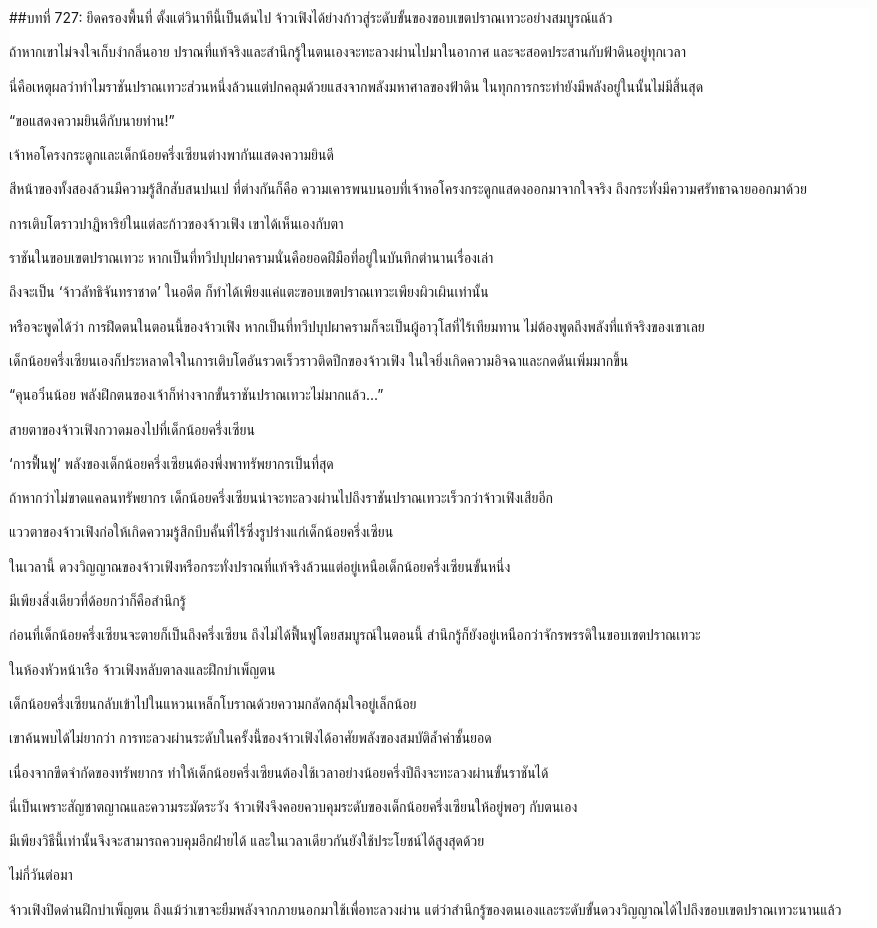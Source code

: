 ##บทที่ 727: ยึดครองพื้นที่
ตั้งแต่วินาทีนี้เป็นต้นไป จ้าวเฟิงได้ย่างก้าวสู่ระดับขั้นของขอบเขตปราณเทวะอย่างสมบูรณ์แล้ว

ถ้าหากเขาไม่จงใจเก็บงำกลิ่นอาย ปราณที่แท้จริงและสำนึกรู้ในตนเองจะทะลวงผ่านไปมาในอากาศ และจะสอดประสานกับฟ้าดินอยู่ทุกเวลา

นี่คือเหตุผลว่าทำไมราชันปราณเทวะส่วนหนึ่งล้วนแต่ปกคลุมด้วยแสงจากพลังมหาศาลของฟ้าดิน ในทุกการกระทำยังมีพลังอยู่ในนั้นไม่มีสิ้นสุด

“ขอแสดงความยินดีกับนายท่าน!”

เจ้าหอโครงกระดูกและเด็กน้อยครึ่งเซียนต่างพากันแสดงความยินดี

สีหน้าของทั้งสองล้วนมีความรู้สึกสับสนปนเป ที่ต่างกันก็คือ ความเคารพนบนอบที่เจ้าหอโครงกระดูกแสดงออกมาจากใจจริง ถึงกระทั่งมีความศรัทธาฉายออกมาด้วย

การเติบโตราวปาฏิหาริย์ในแต่ละก้าวของจ้าวเฟิง เขาได้เห็นเองกับตา

ราชันในขอบเขตปราณเทวะ หากเป็นที่ทวีปบุปผาครามนั่นคือยอดฝีมือที่อยู่ในบันทึกตำนานเรื่องเล่า

ถึงจะเป็น ‘จ้าวลัทธิจันทราชาด’ ในอดีต ก็ทำได้เพียงแค่แตะขอบเขตปราณเทวะเพียงผิวเผินเท่านั้น

หรือจะพูดได้ว่า การฝึดตนในตอนนี้ของจ้าวเฟิง หากเป็นที่ทวีปบุปผาครามก็จะเป็นผู้อาวุโสที่ไร้เทียมทาน ไม่ต้องพูดถึงพลังที่แท้จริงของเขาเลย

เด็กน้อยครึ่งเซียนเองก็ประหลาดใจในการเติบโตอันรวดเร็วราวติดปีกของจ้าวเฟิง ในใจยิ่งเกิดความอิจฉาและกดดันเพิ่มมากขึ้น

“คุนอวิ๋นน้อย พลังฝึกตนของเจ้าก็ห่างจากขั้นราชันปราณเทวะไม่มากแล้ว...”

สายตาของจ้าวเฟิงกวาดมองไปที่เด็กน้อยครึ่งเซียน

‘การฟื้นฟู’ พลังของเด็กน้อยครึ่งเซียนต้องพึ่งพาทรัพยากรเป็นที่สุด

ถ้าหากว่าไม่ขาดแคลนทรัพยากร เด็กน้อยครึ่งเซียนน่าจะทะลวงผ่านไปถึงราชันปราณเทวะเร็วกว่าจ้าวเฟิงเสียอีก

แววตาของจ้าวเฟิงก่อให้เกิดความรู้สึกบีบคั้นที่ไร้ซึ่งรูปร่างแก่เด็กน้อยครึ่งเซียน

ในเวลานี้ ดวงวิญญาณของจ้าวเฟิงหรือกระทั่งปราณที่แท้จริงล้วนแต่อยู่เหนือเด็กน้อยครึ่งเซียนขั้นหนึ่ง

มีเพียงสิ่งเดียวที่ด้อยกว่าก็คือสำนึกรู้

ก่อนที่เด็กน้อยครึ่งเซียนจะตายก็เป็นถึงครึ่งเซียน ถึงไม่ได้ฟื้นฟูโดยสมบูรณ์ในตอนนี้ สำนึกรู้ก็ยังอยู่เหนือกว่าจักรพรรดิในขอบเขตปราณเทวะ

ในห้องหัวหน้าเรือ จ้าวเฟิงหลับตาลงและฝึกบำเพ็ญตน

เด็กน้อยครึ่งเซียนกลับเข้าไปในแหวนเหล็กโบราณด้วยความกลัดกลุ้มใจอยู่เล็กน้อย

เขาค้นพบได้ไม่ยากว่า การทะลวงผ่านระดับในครั้งนี้ของจ้าวเฟิงได้อาศัยพลังของสมบัติล้ำค่าชั้นยอด

เนื่องจากขีดจำกัดของทรัพยากร ทำให้เด็กน้อยครึ่งเซียนต้องใช้เวลาอย่างน้อยครึ่งปีถึงจะทะลวงผ่านขั้นราชันได้

นี่เป็นเพราะสัญชาตญาณและความระมัดระวัง จ้าวเฟิงจึงคอยควบคุมระดับของเด็กน้อยครึ่งเซียนให้อยู่พอๆ กับตนเอง

มีเพียงวิธีนี้เท่านั้นจึงจะสามารถควบคุมอีกฝ่ายได้ และในเวลาเดียวกันยังใช้ประโยชน์ได้สูงสุดด้วย

ไม่กี่วันต่อมา

จ้าวเฟิงปิดด่านฝึกบำเพ็ญตน ถึงแม้ว่าเขาจะยืมพลังจากภายนอกมาใช้เพื่อทะลวงผ่าน แต่ว่าสำนึกรู้ของตนเองและระดับขั้นดวงวิญญาณได้ไปถึงขอบเขตปราณเทวะนานแล้ว
